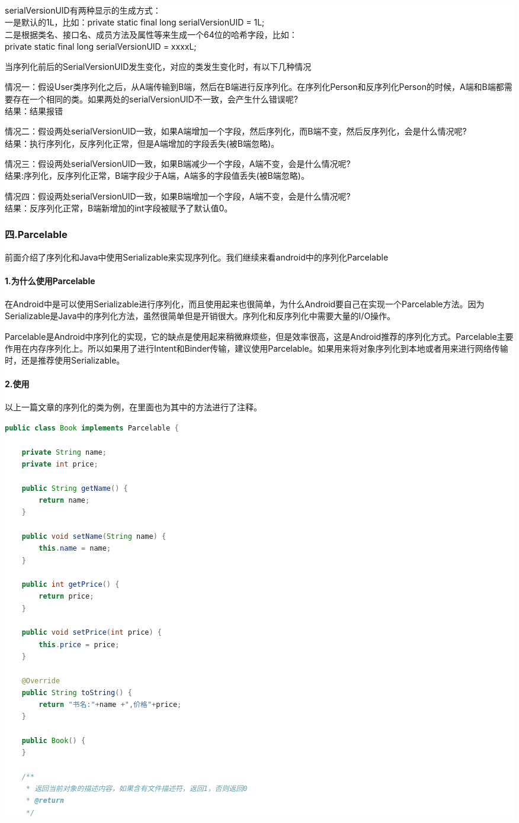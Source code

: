 serialVersionUID有两种显示的生成方式：        
一是默认的1L，比如：private static final long serialVersionUID = 1L;        
二是根据类名、接口名、成员方法及属性等来生成一个64位的哈希字段，比如：        
private static final  long   serialVersionUID = xxxxL;

当序列化前后的SerialVersionUID发生变化，对应的类发生变化时，有以下几种情况

情况一：假设User类序列化之后，从A端传输到B端，然后在B端进行反序列化。在序列化Person和反序列化Person的时候，A端和B端都需要存在一个相同的类。如果两处的serialVersionUID不一致，会产生什么错误呢?  
结果：结果报错

情况二：假设两处serialVersionUID一致，如果A端增加一个字段，然后序列化，而B端不变，然后反序列化，会是什么情况呢?  
结果：执行序列化，反序列化正常，但是A端增加的字段丢失(被B端忽略)。

情况三：假设两处serialVersionUID一致，如果B端减少一个字段，A端不变，会是什么情况呢?  
结果:序列化，反序列化正常，B端字段少于A端，A端多的字段值丢失(被B端忽略)。

情况四：假设两处serialVersionUID一致，如果B端增加一个字段，A端不变，会是什么情况呢?  
结果：反序列化正常，B端新增加的int字段被赋予了默认值0。

### 四.Parcelable
前面介绍了序列化和Java中使用Serializable来实现序列化。我们继续来看android中的序列化Parcelable

#### 1.为什么使用Parcelable
在Android中是可以使用Serializable进行序列化，而且使用起来也很简单，为什么Android要自己在实现一个Parcelable方法。因为Serializable是Java中的序列化方法，虽然很简单但是开销很大。序列化和反序列化中需要大量的I/O操作。

Parcelable是Android中序列化的实现，它的缺点是使用起来稍微麻烦些，但是效率很高，这是Android推荐的序列化方式。Parcelable主要作用在内存序列化上。所以如果用了进行Intent和Binder传输，建议使用Parcelable。如果用来将对象序列化到本地或者用来进行网络传输时，还是推荐使用Serializable。

#### 2.使用
以上一篇文章的序列化的类为例，在里面也为其中的方法进行了注释。
```java
public class Book implements Parcelable {

    private String name;
    private int price;

    public String getName() {
        return name;
    }

    public void setName(String name) {
        this.name = name;
    }

    public int getPrice() {
        return price;
    }

    public void setPrice(int price) {
        this.price = price;
    }

    @Override
    public String toString() {
        return "书名:"+name +",价格"+price;
    }

    public Book() {
    }

    /**
     * 返回当前对象的描述内容，如果含有文件描述符，返回1，否则返回0
     * @return
     */
```